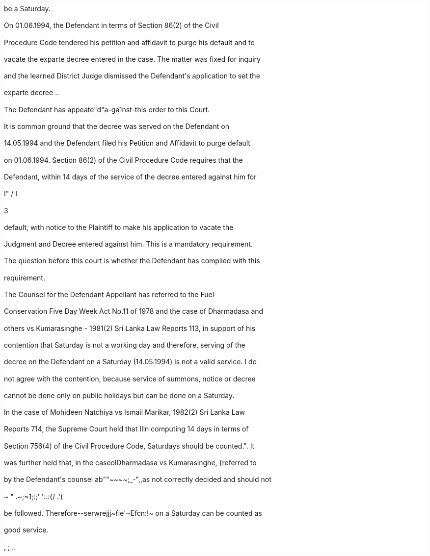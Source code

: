 be a Saturday.

On 01.06.1994, the Defendant in terms of Section 86(2) of the Civil

Procedure Code tendered his petition and affidavit to purge his default and to

vacate the exparte decree entered in the case. The matter was fixed for inquiry

and the learned District Judge dismissed the Defendant's application to set the

exparte decree ..

The Defendant has appeate"d"a-ga1nst-this order to this Court.

It is common ground that the decree was served on the Defendant on

14.05.1994 and the Defendant filed his Petition and Affidavit to purge default

on 01.06.1994. Section 86(2) of the Civil Procedure Code requires that the

Defendant, within 14 days of the service of the decree entered against him for

I" / I

3

default, with notice to the Plaintiff to make his application to vacate the

Judgment and Decree entered against him. This is a mandatory requirement.

The question before this court is whether the Defendant has complied with this

requirement.

The Counsel for the Defendant Appellant has referred to the Fuel

Conservation Five Day Week Act No.11 of 1978 and the case of Dharmadasa and

others vs Kumarasinghe - 1981(2) Sri Lanka Law Reports 113, in support of his

contention that Saturday is not a working day and therefore, serving of the

decree on the Defendant on a Saturday (14.05.1994) is not a valid service. I do

not agree with the contention, because service of summons, notice or decree

cannot be done only on public holidays but can be done on a Saturday.

In the case of Mohideen Natchiya vs Ismail Marikar, 1982(2) Sri Lanka Law

Reports 714, the Supreme Court held that IIln computing 14 days in terms of

Section 756(4) of the Civil Procedure Code, Saturdays should be counted.". It

was further held that, in the caseolDharmadasa vs Kumarasinghe, {referred to

by the Defendant's counsel ab""~~~~;_-",,as not correctly decided and should not

~ " .~;~1;:;' ':.:{/ .'(

be followed. Therefore--serwrejjj~fie'~Efcn:!~ on a Saturday can be counted as

good service.

, ; ..

